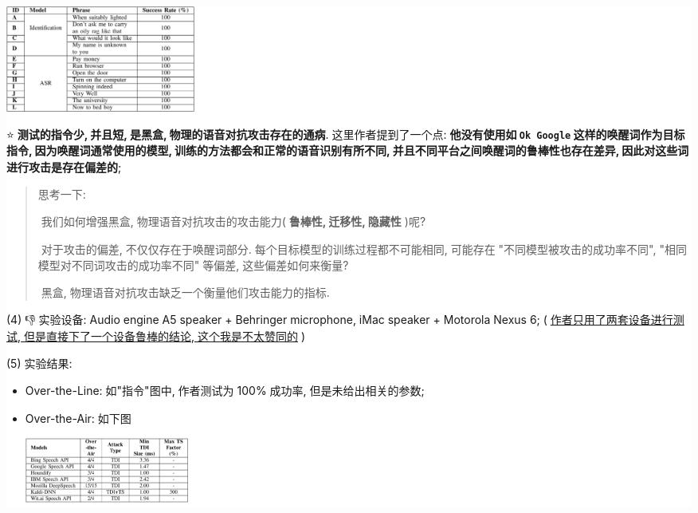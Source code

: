    <img src="pictures/image-20201216101629480.png" alt="image-20201216101629480" style="zoom: 23%;" />

   ⭐ **测试的指令少, 并且短, 是黑盒, 物理的语音对抗攻击存在的通病**. 这里作者提到了一个点: **他没有使用如 `Ok Google` 这样的唤醒词作为目标指令, 因为唤醒词通常使用的模型, 训练的方法都会和正常的语音识别有所不同, 并且不同平台之间唤醒词的鲁棒性也存在差异, 因此对这些词进行攻击是存在偏差的**;

   > 思考一下: 
   >
   > ​	我们如何增强黑盒, 物理语音对抗攻击的攻击能力( **鲁棒性, 迁移性, 隐藏性** )呢?
   >
   > ​	对于攻击的偏差, 不仅仅存在于唤醒词部分. 每个目标模型的训练过程都不可能相同, 可能存在 "不同模型被攻击的成功率不同", "相同模型对不同词攻击的成功率不同" 等偏差, 这些偏差如何来衡量?
   >
   > ​	黑盒, 物理语音对抗攻击缺乏一个衡量他们攻击能力的指标.

   (4) 👎 实验设备: Audio engine A5 speaker + Behringer microphone, iMac speaker + Motorola Nexus 6; ( <u>作者只用了两套设备进行测试, 但是直接下了一个设备鲁棒的结论, 这个我是不太赞同的</u> )

   (5) 实验结果:

   - Over-the-Line: 如"指令"图中, 作者测试为 100% 成功率, 但是未给出相关的参数;

   - Over-the-Air: 如下图

     <img src="pictures/image-20201216111813769.png" alt="image-20201216111813769" style="zoom: 20%;" />
